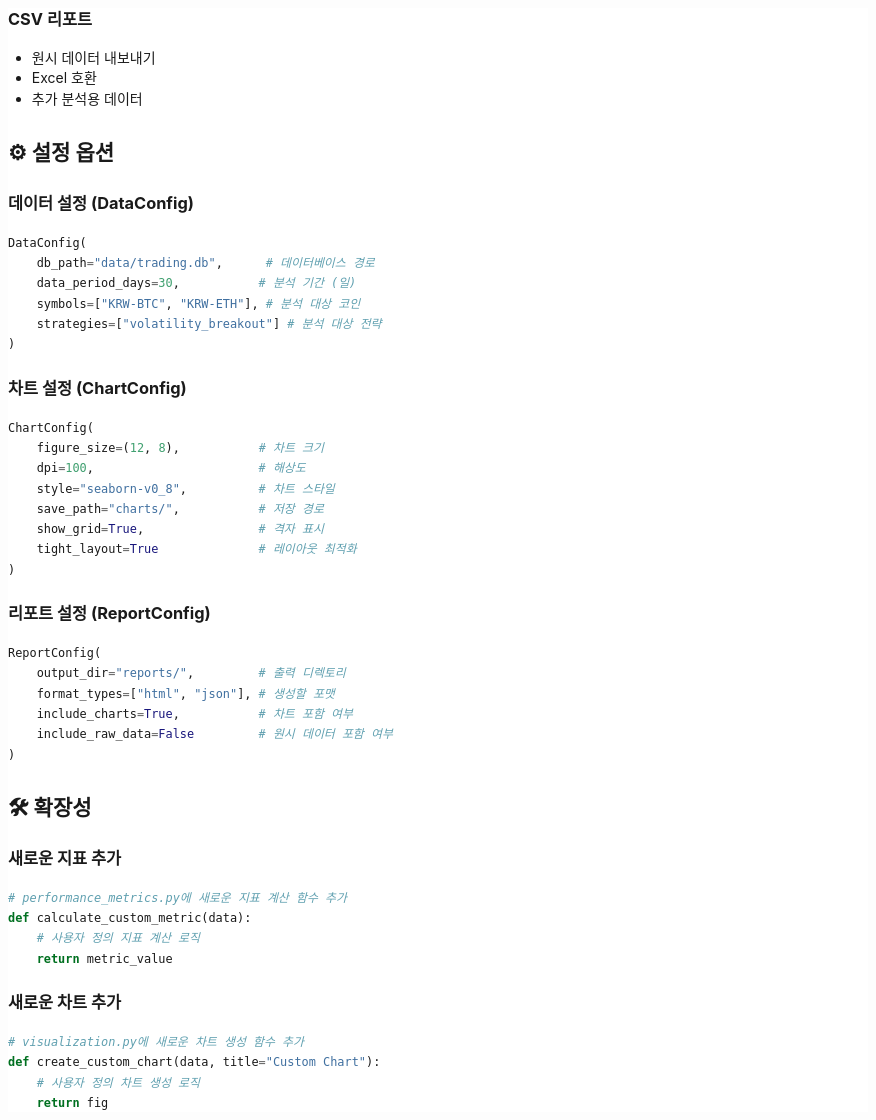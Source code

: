 ### CSV 리포트
- 원시 데이터 내보내기
- Excel 호환
- 추가 분석용 데이터

## ⚙️ 설정 옵션

### 데이터 설정 (DataConfig)
```python
DataConfig(
    db_path="data/trading.db",      # 데이터베이스 경로
    data_period_days=30,           # 분석 기간 (일)
    symbols=["KRW-BTC", "KRW-ETH"], # 분석 대상 코인
    strategies=["volatility_breakout"] # 분석 대상 전략
)
```

### 차트 설정 (ChartConfig)
```python
ChartConfig(
    figure_size=(12, 8),           # 차트 크기
    dpi=100,                       # 해상도
    style="seaborn-v0_8",          # 차트 스타일
    save_path="charts/",           # 저장 경로
    show_grid=True,                # 격자 표시
    tight_layout=True              # 레이아웃 최적화
)
```

### 리포트 설정 (ReportConfig)
```python
ReportConfig(
    output_dir="reports/",         # 출력 디렉토리
    format_types=["html", "json"], # 생성할 포맷
    include_charts=True,           # 차트 포함 여부
    include_raw_data=False         # 원시 데이터 포함 여부
)
```

## 🛠️ 확장성

### 새로운 지표 추가
```python
# performance_metrics.py에 새로운 지표 계산 함수 추가
def calculate_custom_metric(data):
    # 사용자 정의 지표 계산 로직
    return metric_value
```

### 새로운 차트 추가
```python
# visualization.py에 새로운 차트 생성 함수 추가
def create_custom_chart(data, title="Custom Chart"):
    # 사용자 정의 차트 생성 로직
    return fig
```
